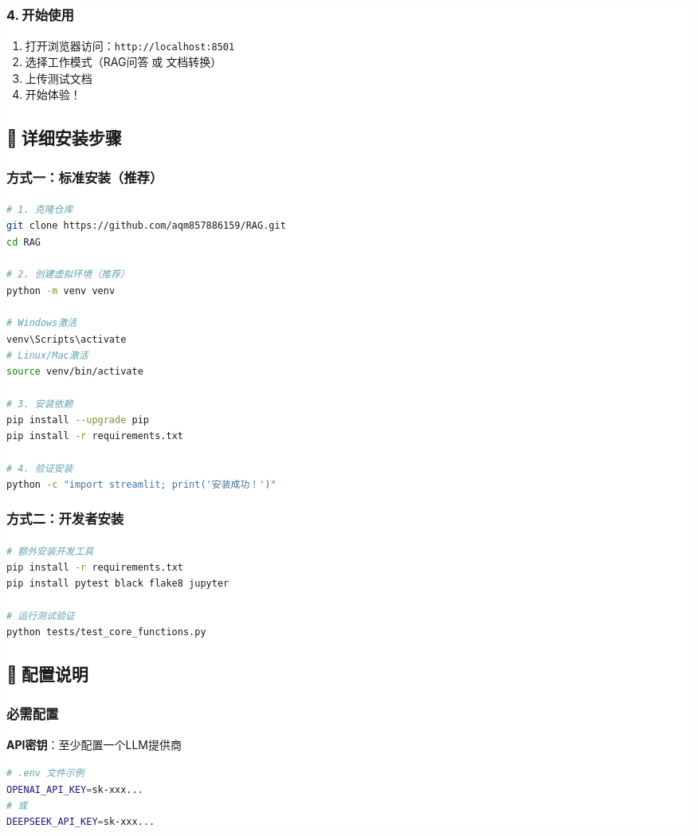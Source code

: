 ### 4. 开始使用

1. 打开浏览器访问：`http://localhost:8501`
2. 选择工作模式（RAG问答 或 文档转换）
3. 上传测试文档
4. 开始体验！

## 🚀 详细安装步骤

### 方式一：标准安装（推荐）

```bash
# 1. 克隆仓库
git clone https://github.com/aqm857886159/RAG.git
cd RAG

# 2. 创建虚拟环境（推荐）
python -m venv venv

# Windows激活
venv\Scripts\activate
# Linux/Mac激活
source venv/bin/activate

# 3. 安装依赖
pip install --upgrade pip
pip install -r requirements.txt

# 4. 验证安装
python -c "import streamlit; print('安装成功！')"
```

### 方式二：开发者安装

```bash
# 额外安装开发工具
pip install -r requirements.txt
pip install pytest black flake8 jupyter

# 运行测试验证
python tests/test_core_functions.py
```

## 🔧 配置说明

### 必需配置

**API密钥**：至少配置一个LLM提供商
```bash
# .env 文件示例
OPENAI_API_KEY=sk-xxx...
# 或
DEEPSEEK_API_KEY=sk-xxx...
```
